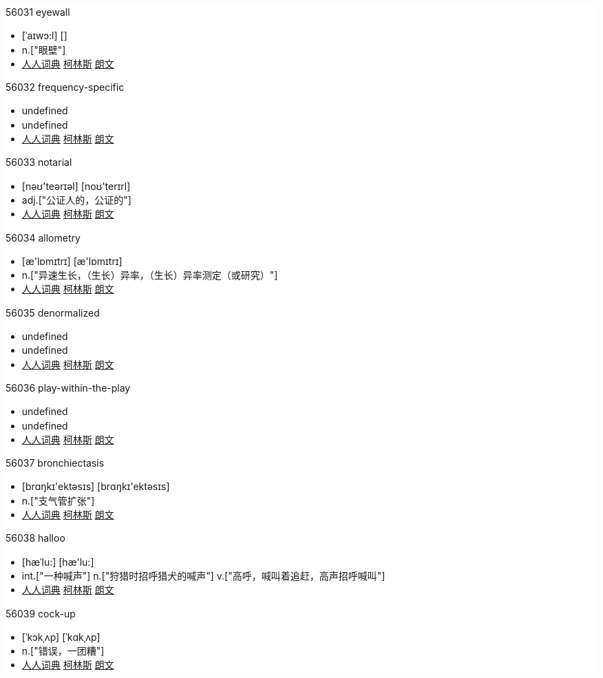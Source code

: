 56031 eyewall 
- [ˈaɪwɔ:l]  [] 
- n.["眼壁"]   
- [人人词典](https://www.91dict.com/words?w=eyewall) [柯林斯](https://www.collinsdictionary.com/zh/dictionary/english/eyewall) [朗文](https://www.ldoceonline.com/dictionary/eyewall) 

56032 frequency-specific 
- undefined 
- undefined 
- [人人词典](https://www.91dict.com/words?w=frequency-specific) [柯林斯](https://www.collinsdictionary.com/zh/dictionary/english/frequency-specific) [朗文](https://www.ldoceonline.com/dictionary/frequency-specific) 

56033 notarial 
- [nəʊ'teərɪəl]  [noʊ'terɪrl] 
- adj.["公证人的，公证的"]   
- [人人词典](https://www.91dict.com/words?w=notarial) [柯林斯](https://www.collinsdictionary.com/zh/dictionary/english/notarial) [朗文](https://www.ldoceonline.com/dictionary/notarial) 

56034 allometry 
- [æ'lɒmɪtrɪ]  [æ'lɒmɪtrɪ] 
- n.["异速生长，（生长）异率，（生长）异率测定（或研究）"]   
- [人人词典](https://www.91dict.com/words?w=allometry) [柯林斯](https://www.collinsdictionary.com/zh/dictionary/english/allometry) [朗文](https://www.ldoceonline.com/dictionary/allometry) 

56035 denormalized 
- undefined 
- undefined 
- [人人词典](https://www.91dict.com/words?w=denormalized) [柯林斯](https://www.collinsdictionary.com/zh/dictionary/english/denormalized) [朗文](https://www.ldoceonline.com/dictionary/denormalized) 

56036 play-within-the-play 
- undefined 
- undefined 
- [人人词典](https://www.91dict.com/words?w=play-within-the-play) [柯林斯](https://www.collinsdictionary.com/zh/dictionary/english/play-within-the-play) [朗文](https://www.ldoceonline.com/dictionary/play-within-the-play) 

56037 bronchiectasis 
- [brɑŋkɪ'ektəsɪs]  [brɑŋkɪ'ektəsɪs] 
- n.["支气管扩张"]   
- [人人词典](https://www.91dict.com/words?w=bronchiectasis) [柯林斯](https://www.collinsdictionary.com/zh/dictionary/english/bronchiectasis) [朗文](https://www.ldoceonline.com/dictionary/bronchiectasis) 

56038 halloo 
- [hæˈlu:]  [hæ'lu:] 
- int.["一种喊声"]  n.["狩猎时招呼猎犬的喊声"]  v.["高呼，喊叫着追赶，高声招呼喊叫"]   
- [人人词典](https://www.91dict.com/words?w=halloo) [柯林斯](https://www.collinsdictionary.com/zh/dictionary/english/halloo) [朗文](https://www.ldoceonline.com/dictionary/halloo) 

56039 cock-up 
- [ˈkɔkˌʌp]  [ˈkɑkˌʌp] 
- n.["错误，一团糟"]   
- [人人词典](https://www.91dict.com/words?w=cock-up) [柯林斯](https://www.collinsdictionary.com/zh/dictionary/english/cock-up) [朗文](https://www.ldoceonline.com/dictionary/cock-up) 
